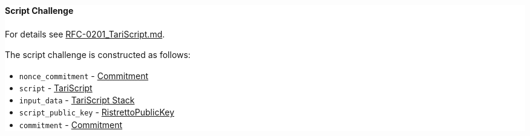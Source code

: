 #### Script Challenge

For details see [RFC-0201_TariScript.md](./RFC-0201_TariScript.md).

The script challenge is constructed as follows:

- `nonce_commitment` - [Commitment]
- `script` - [TariScript]
- `input_data` - [TariScript Stack]
- `script_public_key` - [RistrettoPublicKey]
- `commitment` - [Commitment]

[varint]: #unsigned-integer-encoding
[Covenant]: RFC-0250_Covenants.md
[nullable]: #optional-or-nullable-encoding
[dynamic vector]: #dynamically-sized-vec-encoding
[RistrettoPublicKey]: #ristretto-keys
[RistrettoPrivateKey]: #ristretto-keys
[Ristretto]: https://docs.rs/curve25519-dalek/3.1.0/curve25519_dalek/ristretto/index.html
[TariScript]: https://github.com/tari-project/tari-crypto/blob/09cc52787272ced3a1a8c9f2edc1e0221f9d8faa/src/script/op_codes.rs#L101
[TariScript Stack]: https://github.com/tari-project/tari-crypto/blob/09cc52787272ced3a1a8c9f2edc1e0221f9d8faa/src/script/stack.rs#L51
[OutputFeatures]: #output-features
[Commitment]: #commitment
[fixed sized array]: #fixed-size-arrays
[block header]: Glossary.md#block-header


[Consensus Encoding]: #consensus-encoding "Consensus Encoding"
[block header]: #block-header "Block header"
[Output Features]: #output-metadata-and-features "Output Features"
[Transaction Output]: #transaction-output "Transaction Output"
